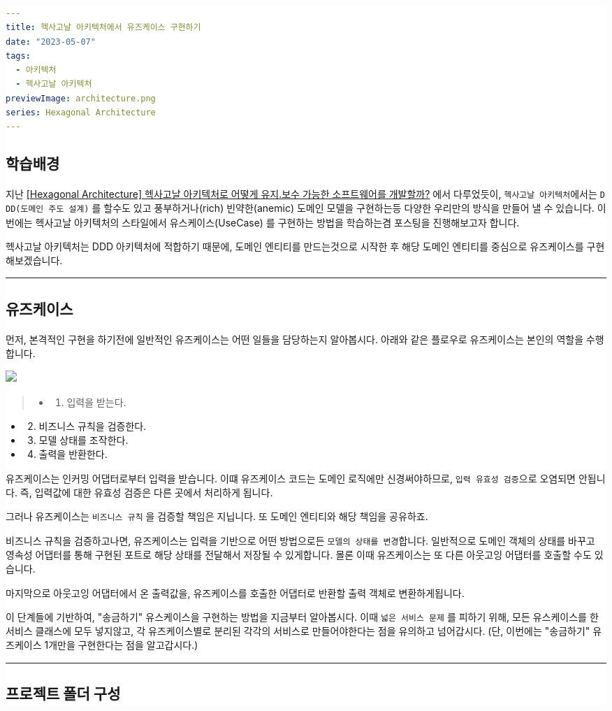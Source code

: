```yaml
---
title: 헥사고날 아키텍처에서 유즈케이스 구현하기
date: "2023-05-07"
tags:
  - 아키텍처
  - 헥사고날 아키텍처
previewImage: architecture.png
series: Hexagonal Architecture
---
```


## 학습배경

지난 [[Hexagonal Architecture] 헥사고날 아키텍처로 어떻게 유지.보수 가능한 소프트웨어를 개발할까?](https://velog.io/@msung99/Hexagonal-Architecture-%ED%97%A5%EC%82%AC%EA%B3%A0%EB%82%A0-%EC%95%84%ED%82%A4%ED%85%8D%EC%B2%98%EB%A1%9C-%EC%96%B4%EB%96%BB%EA%B2%8C-%EC%9C%A0%EC%A7%80.%EB%B3%B4%EC%88%98-%EA%B0%80%EB%8A%A5%ED%95%9C-%EC%86%8C%ED%94%84%ED%8A%B8%EC%9B%A8%EC%96%B4%EB%A5%BC-%EA%B0%9C%EB%B0%9C%ED%95%A0%EA%B9%8C) 에서 다루었듯이, `헥사고날 아키텍처`에서는 `DDD(도메인 주도 설계)` 를 할수도 있고 풍부하거나(rich) 빈약한(anemic) 도메인 모델을 구현하는등 다양한 우리만의 방식을 만들어 낼 수 있습니다. 이번에는 헥사고날 아키텍처의 스타일에서 유스케이스(UseCase) 를 구현하는 방법을 학습하는겸 포스팅을 진행해보고자 합니다.

헥사고날 아키텍처는 DDD 아키텍처에 적합하기 때문에, 도메인 엔티티를 만드는것으로 시작한 후 해당 도메인 엔티티를 중심으로 유즈케이스를 구현해보겠습니다.

---

## 유즈케이스

먼저, 본격적인 구현을 하기전에 일반적인 유즈케이스는 어떤 일들을 담당하는지 알아봅시다. 아래와 같은 플로우로 유즈케이스는 본인의 역할을 수행합니다.

![](https://velog.velcdn.com/images/msung99/post/03c18692-c0bf-4cd5-ac58-9b9e4178afcc/image.png)

> - 1. 입력을 받는다.

- 2. 비즈니스 규칙을 검증한다.
- 3. 모델 상태를 조작한다.
- 4. 출력을 반환한다.

유즈케이스는 인커밍 어댑터로부터 입력을 받습니다. 이떄 유즈케이스 코드는 도메인 로직에만 신경써야하므로, `입력 유효성 검증`으로 오염되면 안됩니다. 즉, 입력값에 대한 유효성 검증은 다른 곳에서 처리하게 됩니다.

그러나 유즈케이스는 `비즈니스 규칙` 을 검증할 책임은 지닙니다. 또 도메인 엔티티와 해당 책임을 공유하죠.

비즈니스 규칙을 검증하고나면, 유즈케이스는 입력을 기반으로 어떤 방법으로든 `모델의 상태를 변경`합니다. 일반적으로 도메인 객체의 상태를 바꾸고 영속성 어댑터를 통해 구현된 포트로 해당 상태를 전달해서 저장될 수 있게합니다. 몰론 이때 유즈케이스는 또 다른 아웃고잉 어댑터를 호출할 수도 있습니다.

마지막으로 아웃고잉 어댑터에서 온 출력값을, 유즈케이스를 호출한 어댑터로 반환할 출력 객체로 변환하게됩니다.

이 단계들에 기반하여, "송금하기" 유스케이스을 구현하는 방법을 지금부터 알아봅시다. 이때 `넓은 서비스 문제` 를 피하기 위해, 모든 유스케이스를 한 서비스 클래스에 모두 넣지않고, 각 유즈케이스별로 분리된 각각의 서비스로 만들어야한다는 점을 유의하고 넘어갑시다. (단, 이번에는 "송금하기" 유즈케이스 1개만을 구현한다는 점을 알고갑시다.)

---

## 프로젝트 폴더 구성
